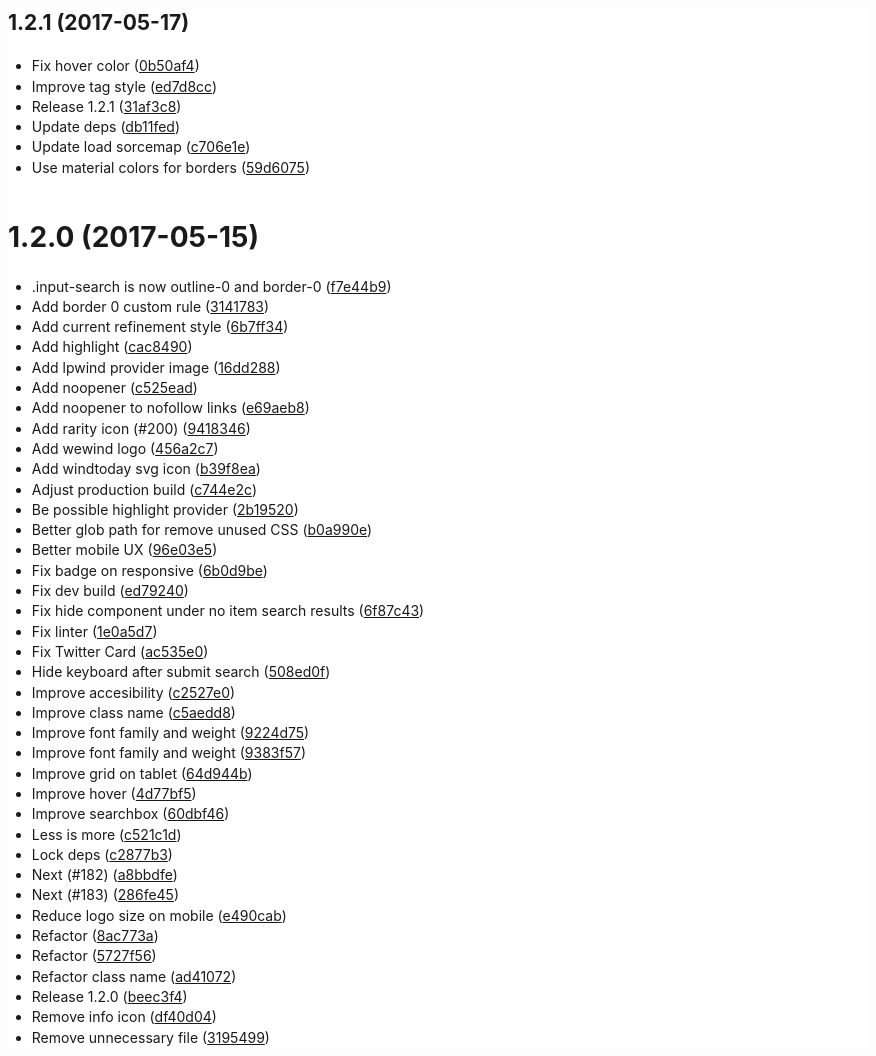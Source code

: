 
<a name="1.2.1"></a>
## 1.2.1 (2017-05-17)

* Fix hover color ([0b50af4](https://github.com/windtoday/windtoday-app/commit/0b50af4))
* Improve tag style ([ed7d8cc](https://github.com/windtoday/windtoday-app/commit/ed7d8cc))
* Release 1.2.1 ([31af3c8](https://github.com/windtoday/windtoday-app/commit/31af3c8))
* Update deps ([db11fed](https://github.com/windtoday/windtoday-app/commit/db11fed))
* Update load sorcemap ([c706e1e](https://github.com/windtoday/windtoday-app/commit/c706e1e))
* Use material colors for borders ([59d6075](https://github.com/windtoday/windtoday-app/commit/59d6075))



<a name="1.2.0"></a>
# 1.2.0 (2017-05-15)

* .input-search is now outline-0 and border-0 ([f7e44b9](https://github.com/windtoday/windtoday-app/commit/f7e44b9))
* Add border 0 custom rule ([3141783](https://github.com/windtoday/windtoday-app/commit/3141783))
* Add current refinement style ([6b7ff34](https://github.com/windtoday/windtoday-app/commit/6b7ff34))
* Add highlight ([cac8490](https://github.com/windtoday/windtoday-app/commit/cac8490))
* Add lpwind provider image ([16dd288](https://github.com/windtoday/windtoday-app/commit/16dd288))
* Add noopener ([c525ead](https://github.com/windtoday/windtoday-app/commit/c525ead))
* Add noopener to nofollow links ([e69aeb8](https://github.com/windtoday/windtoday-app/commit/e69aeb8))
* Add rarity icon (#200) ([9418346](https://github.com/windtoday/windtoday-app/commit/9418346))
* Add wewind logo ([456a2c7](https://github.com/windtoday/windtoday-app/commit/456a2c7))
* Add windtoday svg icon ([b39f8ea](https://github.com/windtoday/windtoday-app/commit/b39f8ea))
* Adjust production build ([c744e2c](https://github.com/windtoday/windtoday-app/commit/c744e2c))
* Be possible highlight provider ([2b19520](https://github.com/windtoday/windtoday-app/commit/2b19520))
* Better glob path for remove unused CSS ([b0a990e](https://github.com/windtoday/windtoday-app/commit/b0a990e))
* Better mobile UX ([96e03e5](https://github.com/windtoday/windtoday-app/commit/96e03e5))
* Fix badge on responsive ([6b0d9be](https://github.com/windtoday/windtoday-app/commit/6b0d9be))
* Fix dev build ([ed79240](https://github.com/windtoday/windtoday-app/commit/ed79240))
* Fix hide component under no item search results ([6f87c43](https://github.com/windtoday/windtoday-app/commit/6f87c43))
* Fix linter ([1e0a5d7](https://github.com/windtoday/windtoday-app/commit/1e0a5d7))
* Fix Twitter Card ([ac535e0](https://github.com/windtoday/windtoday-app/commit/ac535e0))
* Hide keyboard after submit search ([508ed0f](https://github.com/windtoday/windtoday-app/commit/508ed0f))
* Improve accesibility ([c2527e0](https://github.com/windtoday/windtoday-app/commit/c2527e0))
* Improve class name ([c5aedd8](https://github.com/windtoday/windtoday-app/commit/c5aedd8))
* Improve font family and weight ([9224d75](https://github.com/windtoday/windtoday-app/commit/9224d75))
* Improve font family and weight ([9383f57](https://github.com/windtoday/windtoday-app/commit/9383f57))
* Improve grid on tablet ([64d944b](https://github.com/windtoday/windtoday-app/commit/64d944b))
* Improve hover ([4d77bf5](https://github.com/windtoday/windtoday-app/commit/4d77bf5))
* Improve searchbox ([60dbf46](https://github.com/windtoday/windtoday-app/commit/60dbf46))
* Less is more ([c521c1d](https://github.com/windtoday/windtoday-app/commit/c521c1d))
* Lock deps ([c2877b3](https://github.com/windtoday/windtoday-app/commit/c2877b3))
* Next (#182) ([a8bbdfe](https://github.com/windtoday/windtoday-app/commit/a8bbdfe))
* Next (#183) ([286fe45](https://github.com/windtoday/windtoday-app/commit/286fe45))
* Reduce logo size on mobile ([e490cab](https://github.com/windtoday/windtoday-app/commit/e490cab))
* Refactor ([8ac773a](https://github.com/windtoday/windtoday-app/commit/8ac773a))
* Refactor ([5727f56](https://github.com/windtoday/windtoday-app/commit/5727f56))
* Refactor class name ([ad41072](https://github.com/windtoday/windtoday-app/commit/ad41072))
* Release 1.2.0 ([beec3f4](https://github.com/windtoday/windtoday-app/commit/beec3f4))
* Remove info icon ([df40d04](https://github.com/windtoday/windtoday-app/commit/df40d04))
* Remove unnecessary file ([3195499](https://github.com/windtoday/windtoday-app/commit/3195499))